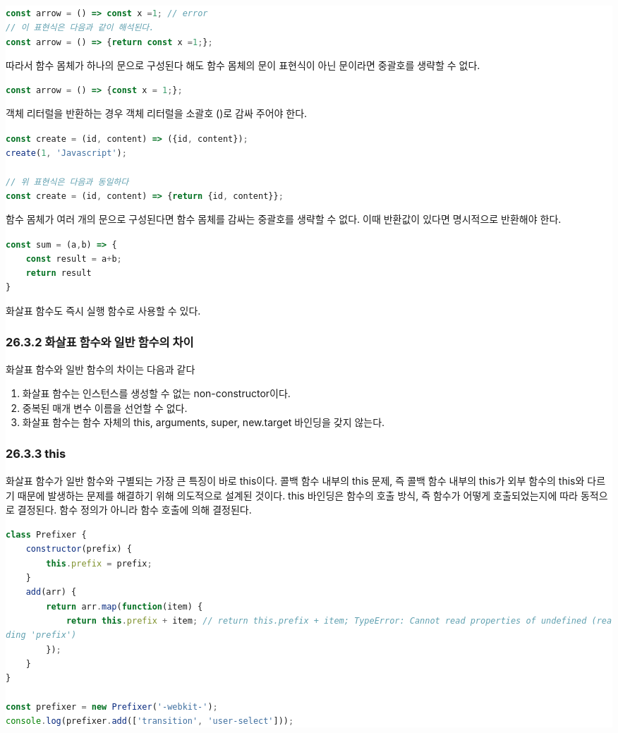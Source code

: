 ```javascript
const arrow = () => const x =1; // error
// 이 표현식은 다음과 같이 해석된다.
const arrow = () => {return const x =1;};
```

따라서 함수 몸체가 하나의 문으로 구성된다 해도 함수 몸체의 문이 표현식이 아닌 문이라면 중괄호를 생략할 수 없다.

```javascript
const arrow = () => {const x = 1;};
```

객체 리터럴을 반환하는 경우 객체 리터럴을 소괄호 ()로 감싸 주어야 한다.

```javascript
const create = (id, content) => ({id, content});
create(1, 'Javascript');

// 위 표현식은 다음과 동일하다
const create = (id, content) => {return {id, content}};
```

함수 몸체가 여러 개의 문으로 구성된다면 함수 몸체를 감싸는 중괄호를 생략할 수 없다.
이때 반환값이 있다면 명시적으로 반환해야 한다.

```javascript
const sum = (a,b) => {
    const result = a+b;
    return result
}
```

화살표 함수도 즉시 실행 함수로 사용할 수 있다.

### 26.3.2 화살표 함수와 일반 함수의 차이

화살표 함수와 일반 함수의 차이는 다음과 같다

1. 화살표 함수는 인스턴스를 생성할 수 없는 non-constructor이다.
2. 중복된 매개 변수 이름을 선언할 수 없다.
3. 화살표 함수는 함수 자체의 this, arguments, super, new.target 바인딩을 갖지 않는다.

### 26.3.3 this

화살표 함수가 일반 함수와 구별되는 가장 큰 특징이 바로 this이다.
콜백 함수 내부의 this 문제, 즉 콜백 함수 내부의 this가 외부 함수의 this와 다르기 때문에 발생하는 문제를 해결하기 위해 의도적으로 설계된 것이다.
this 바인딩은 함수의 호출 방식, 즉 함수가 어떻게 호출되었는지에 따라 동적으로 결정된다.
함수 정의가 아니라 함수 호출에 의해 결정된다.

```javascript
class Prefixer {
    constructor(prefix) {
        this.prefix = prefix;
    }
    add(arr) {
        return arr.map(function(item) {
            return this.prefix + item; // return this.prefix + item; TypeError: Cannot read properties of undefined (reading 'prefix')
        });
    }
}

const prefixer = new Prefixer('-webkit-');
console.log(prefixer.add(['transition', 'user-select']));
```
